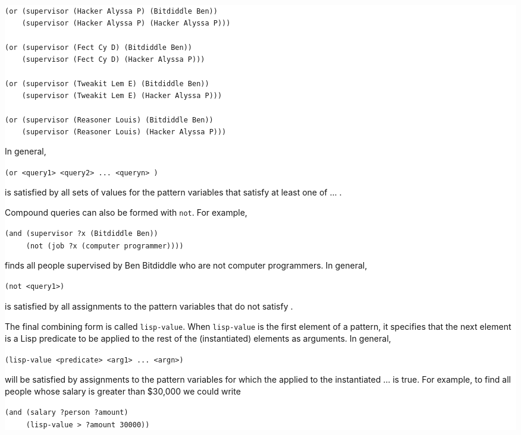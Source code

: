     
    
    (or (supervisor (Hacker Alyssa P) (Bitdiddle Ben))
        (supervisor (Hacker Alyssa P) (Hacker Alyssa P)))
    
    (or (supervisor (Fect Cy D) (Bitdiddle Ben)) 
        (supervisor (Fect Cy D) (Hacker Alyssa P)))
    
    (or (supervisor (Tweakit Lem E) (Bitdiddle Ben))     
        (supervisor (Tweakit Lem E) (Hacker Alyssa P))) 
    
    (or (supervisor (Reasoner Louis) (Bitdiddle Ben)) 
        (supervisor (Reasoner Louis) (Hacker Alyssa P)))
    

In general,

    
    
    (or <query1> <query2> ... <queryn> )
    

is satisfied by all sets of values for the pattern variables that satisfy at
least one of <query1> <query2> ... <queryn>.

Compound queries can also be formed with `not`. For example,

    
    
    (and (supervisor ?x (Bitdiddle Ben))
         (not (job ?x (computer programmer))))
    

finds all people supervised by Ben Bitdiddle who are not computer programmers.
In general,

    
    
    (not <query1>)
    

is satisfied by all assignments to the pattern variables that do not satisfy
<query1>.

The final combining form is called `lisp-value`. When `lisp-value` is the
first element of a pattern, it specifies that the next element is a Lisp
predicate to be applied to the rest of the (instantiated) elements as
arguments. In general,

    
    
    (lisp-value <predicate> <arg1> ... <argn>)
    

will be satisfied by assignments to the pattern variables for which the
<predicate> applied to the instantiated <arg1> ... <argn> is true. For
example, to find all people whose salary is greater than $30,000 we could
write

    
    
    (and (salary ?person ?amount)
         (lisp-value > ?amount 30000))
    
    
    
    